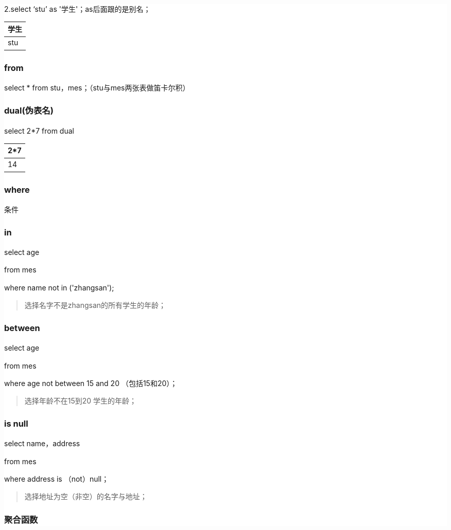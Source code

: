 2.select ‘stu’ as '学生'；as后面跟的是别名；

| 学生 |
| ---- |
| stu  |

### from

select * from stu，mes；（stu与mes两张表做笛卡尔积）

### dual(伪表名)

select 2*7 from dual

| 2*7  |
| ---- |
| 14   |

### where

条件

### in

select  age 

from mes

where name not in ('zhangsan');

> 选择名字不是zhangsan的所有学生的年龄；

### between

select age

from mes

where age not between 15 and 20 （包括15和20）；

> 选择年龄不在15到20 学生的年龄；

### is null

select name，address

from mes

where address is （not）null；

> 选择地址为空（非空）的名字与地址；

### 聚合函数




